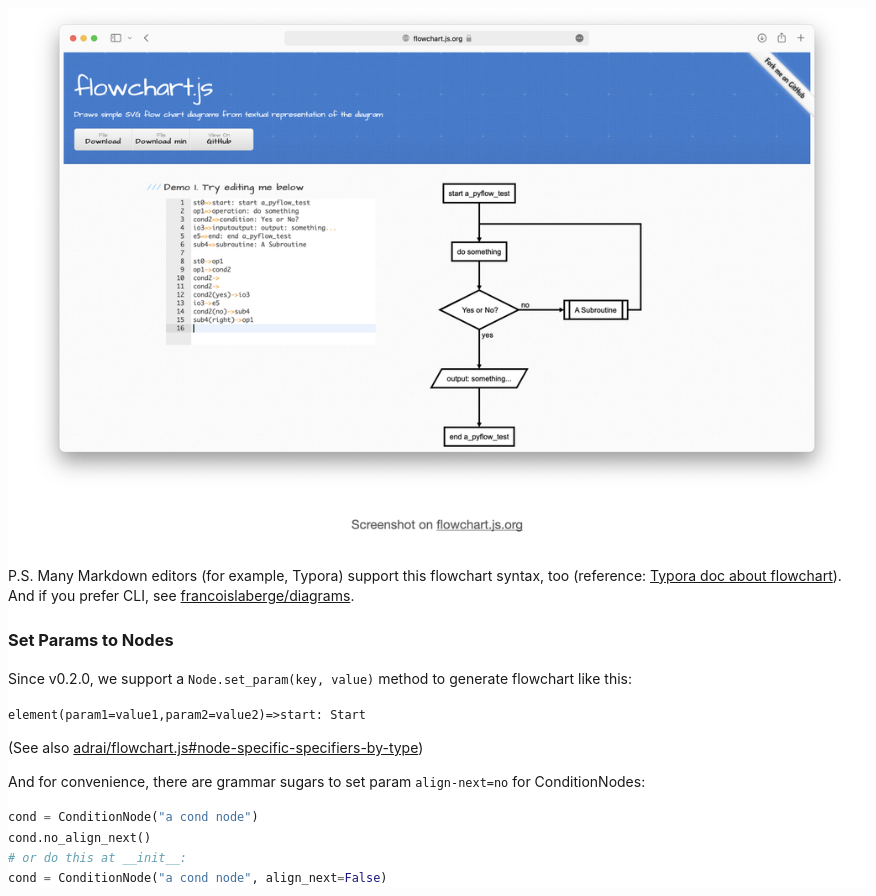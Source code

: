 ![screenshot on flowchart.js page](docs/imgs/flowchart-js-org.png)

P.S. Many Markdown editors (for example, Typora) support this flowchart syntax, too (reference: [Typora doc about flowchart](https://support.typora.io/Draw-Diagrams-With-Markdown/#flowcharts)). And if you prefer CLI, see [francoislaberge/diagrams](https://github.com/francoislaberge/diagrams/#flowchart).

### Set Params to Nodes

Since v0.2.0, we support a `Node.set_param(key, value)` method to generate flowchart like this:

```
element(param1=value1,param2=value2)=>start: Start
```

(See also [adrai/flowchart.js#node-specific-specifiers-by-type](https://github.com/adrai/flowchart.js#node-specific-specifiers-by-type))

And for convenience, there are grammar sugars to set param `align-next=no` for ConditionNodes:

```python
cond = ConditionNode("a cond node")
cond.no_align_next()
# or do this at __init__:
cond = ConditionNode("a cond node", align_next=False)
```
